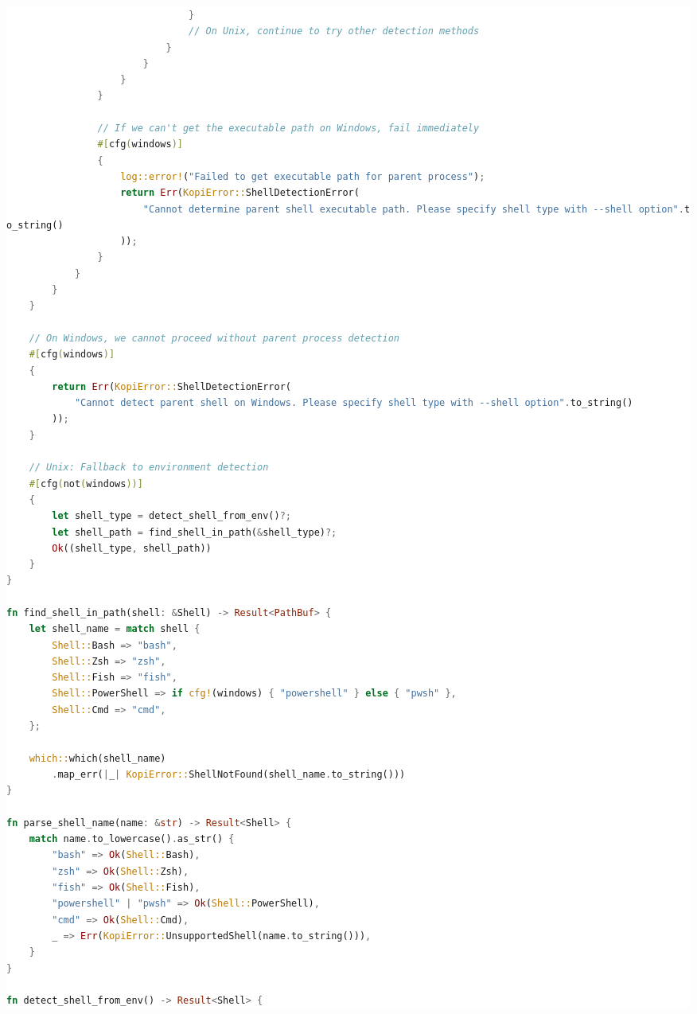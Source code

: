 ```rust
                                }
                                // On Unix, continue to try other detection methods
                            }
                        }
                    }
                }

                // If we can't get the executable path on Windows, fail immediately
                #[cfg(windows)]
                {
                    log::error!("Failed to get executable path for parent process");
                    return Err(KopiError::ShellDetectionError(
                        "Cannot determine parent shell executable path. Please specify shell type with --shell option".to_string()
                    ));
                }
            }
        }
    }

    // On Windows, we cannot proceed without parent process detection
    #[cfg(windows)]
    {
        return Err(KopiError::ShellDetectionError(
            "Cannot detect parent shell on Windows. Please specify shell type with --shell option".to_string()
        ));
    }

    // Unix: Fallback to environment detection
    #[cfg(not(windows))]
    {
        let shell_type = detect_shell_from_env()?;
        let shell_path = find_shell_in_path(&shell_type)?;
        Ok((shell_type, shell_path))
    }
}

fn find_shell_in_path(shell: &Shell) -> Result<PathBuf> {
    let shell_name = match shell {
        Shell::Bash => "bash",
        Shell::Zsh => "zsh",
        Shell::Fish => "fish",
        Shell::PowerShell => if cfg!(windows) { "powershell" } else { "pwsh" },
        Shell::Cmd => "cmd",
    };

    which::which(shell_name)
        .map_err(|_| KopiError::ShellNotFound(shell_name.to_string()))
}

fn parse_shell_name(name: &str) -> Result<Shell> {
    match name.to_lowercase().as_str() {
        "bash" => Ok(Shell::Bash),
        "zsh" => Ok(Shell::Zsh),
        "fish" => Ok(Shell::Fish),
        "powershell" | "pwsh" => Ok(Shell::PowerShell),
        "cmd" => Ok(Shell::Cmd),
        _ => Err(KopiError::UnsupportedShell(name.to_string())),
    }
}

fn detect_shell_from_env() -> Result<Shell> {
```